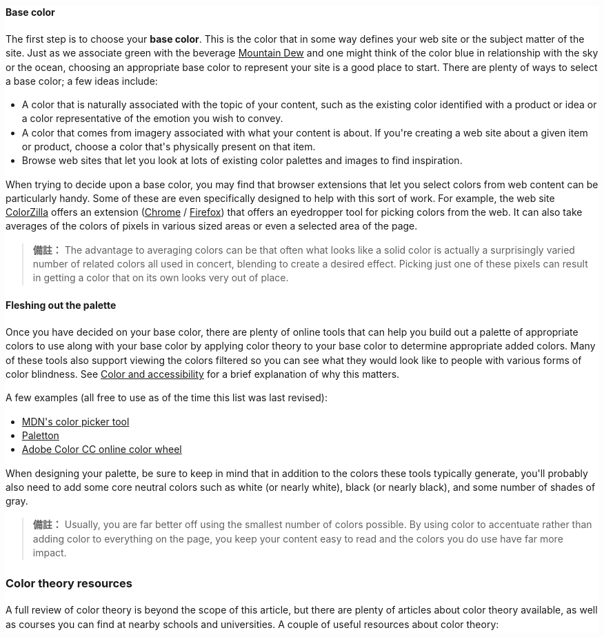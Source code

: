 #### Base color

The first step is to choose your **base color**. This is the color that in some way defines your web site or the subject matter of the site. Just as we associate green with the beverage [Mountain Dew](https://zh.wikipedia.org/wiki/Mountain_Dew) and one might think of the color blue in relationship with the sky or the ocean, choosing an appropriate base color to represent your site is a good place to start. There are plenty of ways to select a base color; a few ideas include:

- A color that is naturally associated with the topic of your content, such as the existing color identified with a product or idea or a color representative of the emotion you wish to convey.
- A color that comes from imagery associated with what your content is about. If you're creating a web site about a given item or product, choose a color that's physically present on that item.
- Browse web sites that let you look at lots of existing color palettes and images to find inspiration.

When trying to decide upon a base color, you may find that browser extensions that let you select colors from web content can be particularly handy. Some of these are even specifically designed to help with this sort of work. For example, the web site [ColorZilla](http://www.colorzilla.com/) offers an extension ([Chrome](http://www.colorzilla.com/chrome) / [Firefox](http://www.colorzilla.com/firefox)) that offers an eyedropper tool for picking colors from the web. It can also take averages of the colors of pixels in various sized areas or even a selected area of the page.

> **備註：** The advantage to averaging colors can be that often what looks like a solid color is actually a surprisingly varied number of related colors all used in concert, blending to create a desired effect. Picking just one of these pixels can result in getting a color that on its own looks very out of place.

#### Fleshing out the palette

Once you have decided on your base color, there are plenty of online tools that can help you build out a palette of appropriate colors to use along with your base color by applying color theory to your base color to determine appropriate added colors. Many of these tools also support viewing the colors filtered so you can see what they would look like to people with various forms of color blindness. See [Color and accessibility](#color_and_accessibility) for a brief explanation of why this matters.

A few examples (all free to use as of the time this list was last revised):

- [MDN's color picker tool](/zh-TW/docs/Web/CSS/CSS_Colors/Color_picker_tool)
- [Paletton](http://paletton.com)
- [Adobe Color CC online color wheel](https://color.adobe.com/create/color-wheel)

When designing your palette, be sure to keep in mind that in addition to the colors these tools typically generate, you'll probably also need to add some core neutral colors such as white (or nearly white), black (or nearly black), and some number of shades of gray.

> **備註：** Usually, you are far better off using the smallest number of colors possible. By using color to accentuate rather than adding color to everything on the page, you keep your content easy to read and the colors you do use have far more impact.

### Color theory resources

A full review of color theory is beyond the scope of this article, but there are plenty of articles about color theory available, as well as courses you can find at nearby schools and universities. A couple of useful resources about color theory:
